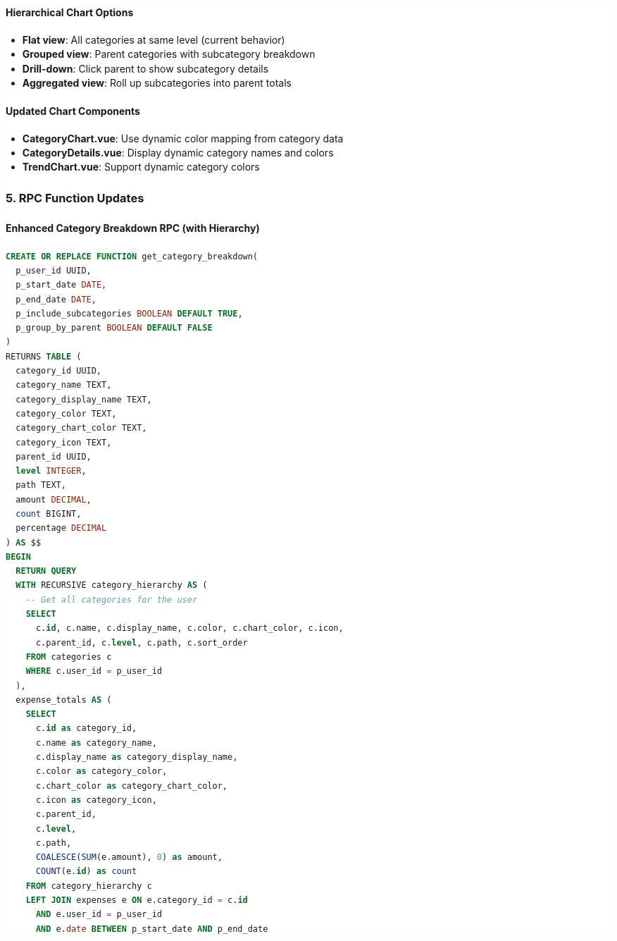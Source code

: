 #### Hierarchical Chart Options
- **Flat view**: All categories at same level (current behavior)
- **Grouped view**: Parent categories with subcategory breakdown
- **Drill-down**: Click parent to show subcategory details
- **Aggregated view**: Roll up subcategories into parent totals

#### Updated Chart Components
- **CategoryChart.vue**: Use dynamic color mapping from category data
- **CategoryDetails.vue**: Display dynamic category names and colors
- **TrendChart.vue**: Support dynamic category colors

### 5. RPC Function Updates

#### Enhanced Category Breakdown RPC (with Hierarchy)
```sql
CREATE OR REPLACE FUNCTION get_category_breakdown(
  p_user_id UUID,
  p_start_date DATE,
  p_end_date DATE,
  p_include_subcategories BOOLEAN DEFAULT TRUE,
  p_group_by_parent BOOLEAN DEFAULT FALSE
)
RETURNS TABLE (
  category_id UUID,
  category_name TEXT,
  category_display_name TEXT,
  category_color TEXT,
  category_chart_color TEXT,
  category_icon TEXT,
  parent_id UUID,
  level INTEGER,
  path TEXT,
  amount DECIMAL,
  count BIGINT,
  percentage DECIMAL
) AS $$
BEGIN
  RETURN QUERY
  WITH RECURSIVE category_hierarchy AS (
    -- Get all categories for the user
    SELECT 
      c.id, c.name, c.display_name, c.color, c.chart_color, c.icon,
      c.parent_id, c.level, c.path, c.sort_order
    FROM categories c
    WHERE c.user_id = p_user_id
  ),
  expense_totals AS (
    SELECT 
      c.id as category_id,
      c.name as category_name,
      c.display_name as category_display_name,
      c.color as category_color,
      c.chart_color as category_chart_color,
      c.icon as category_icon,
      c.parent_id,
      c.level,
      c.path,
      COALESCE(SUM(e.amount), 0) as amount,
      COUNT(e.id) as count
    FROM category_hierarchy c
    LEFT JOIN expenses e ON e.category_id = c.id 
      AND e.user_id = p_user_id 
      AND e.date BETWEEN p_start_date AND p_end_date
```